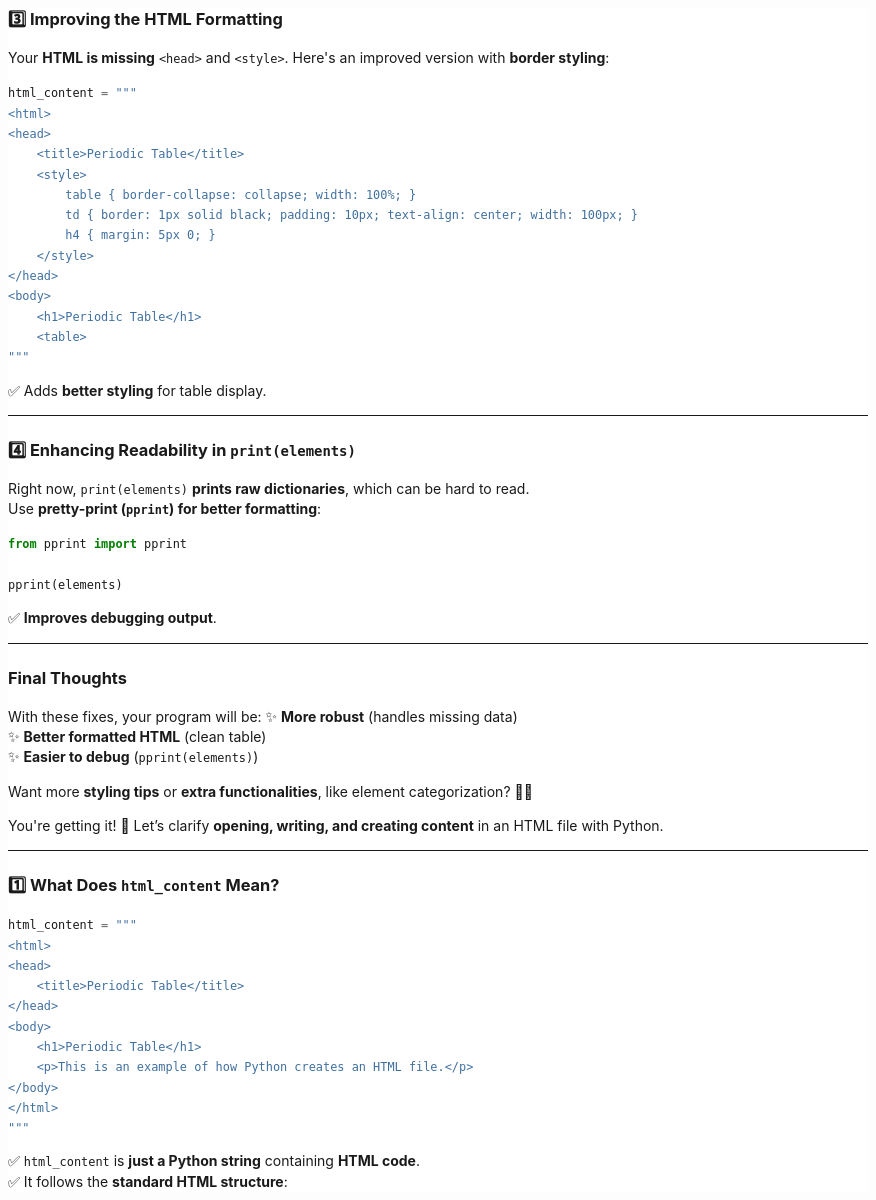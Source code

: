 
### **3️⃣ Improving the HTML Formatting**
Your **HTML is missing** `<head>` and `<style>`. Here's an improved version with **border styling**:
```python
html_content = """
<html>
<head>
    <title>Periodic Table</title>
    <style>
        table { border-collapse: collapse; width: 100%; }
        td { border: 1px solid black; padding: 10px; text-align: center; width: 100px; }
        h4 { margin: 5px 0; }
    </style>
</head>
<body>
    <h1>Periodic Table</h1>
    <table>
"""
```
✅ Adds **better styling** for table display.

---

### **4️⃣ Enhancing Readability in `print(elements)`**
Right now, `print(elements)` **prints raw dictionaries**, which can be hard to read.  
Use **pretty-print (`pprint`) for better formatting**:
```python
from pprint import pprint

pprint(elements)
```
✅ **Improves debugging output**.

---

### **Final Thoughts**
With these fixes, your program will be:
✨ **More robust** (handles missing data)  
✨ **Better formatted HTML** (clean table)  
✨ **Easier to debug** (`pprint(elements)`)  

Want more **styling tips** or **extra functionalities**, like element categorization? 🚀😊

You're getting it! 🚀 Let’s clarify **opening, writing, and creating content** in an HTML file with Python.

---

### **1️⃣ What Does `html_content` Mean?**
```python
html_content = """
<html>
<head>
    <title>Periodic Table</title>
</head>
<body>
    <h1>Periodic Table</h1>
    <p>This is an example of how Python creates an HTML file.</p>
</body>
</html>
"""
```
✅ `html_content` is **just a Python string** containing **HTML code**.  
✅ It follows the **standard HTML structure**: